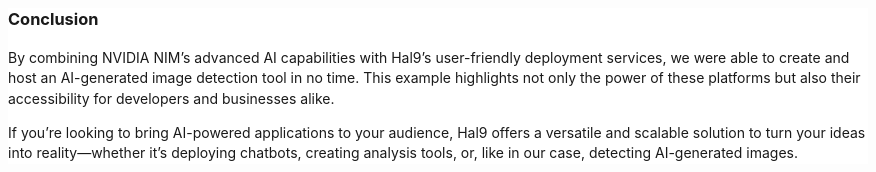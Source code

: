 <center><a href="https://hal9.com/demos/ai-detector"><ThemedImage src="blog-nvidia-nim"/></a></center>

### Conclusion
By combining NVIDIA NIM’s advanced AI capabilities with Hal9’s user-friendly deployment services, we were able to create and host an AI-generated image detection tool in no time. This example highlights not only the power of these platforms but also their accessibility for developers and businesses alike.

If you’re looking to bring AI-powered applications to your audience, Hal9 offers a versatile and scalable solution to turn your ideas into reality—whether it’s deploying chatbots, creating analysis tools, or, like in our case, detecting AI-generated images.



